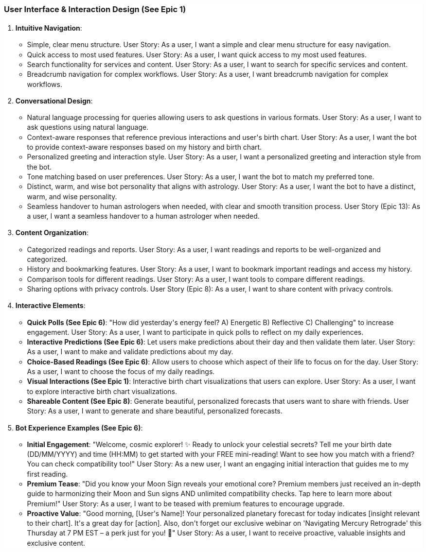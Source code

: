### User Interface & Interaction Design (See Epic 1)
1. **Intuitive Navigation**:
   - Simple, clear menu structure. User Story: As a user, I want a simple and clear menu structure for easy navigation.
   - Quick access to most used features. User Story: As a user, I want quick access to my most used features.
   - Search functionality for services and content. User Story: As a user, I want to search for specific services and content.
   - Breadcrumb navigation for complex workflows. User Story: As a user, I want breadcrumb navigation for complex workflows.

2. **Conversational Design**:
   - Natural language processing for queries allowing users to ask questions in various formats. User Story: As a user, I want to ask questions using natural language.
   - Context-aware responses that reference previous interactions and user's birth chart. User Story: As a user, I want the bot to provide context-aware responses based on my history and birth chart.
   - Personalized greeting and interaction style. User Story: As a user, I want a personalized greeting and interaction style from the bot.
   - Tone matching based on user preferences. User Story: As a user, I want the bot to match my preferred tone.
   - Distinct, warm, and wise bot personality that aligns with astrology. User Story: As a user, I want the bot to have a distinct, warm, and wise personality.
   - Seamless handover to human astrologers when needed, with clear and smooth transition process. User Story (Epic 13): As a user, I want a seamless handover to a human astrologer when needed.

3. **Content Organization**:
   - Categorized readings and reports. User Story: As a user, I want readings and reports to be well-organized and categorized.
   - History and bookmarking features. User Story: As a user, I want to bookmark important readings and access my history.
   - Comparison tools for different readings. User Story: As a user, I want tools to compare different readings.
   - Sharing options with privacy controls. User Story (Epic 8): As a user, I want to share content with privacy controls.

4. **Interactive Elements**:
   - **Quick Polls (See Epic 6)**: "How did yesterday's energy feel? A) Energetic B) Reflective C) Challenging" to increase engagement. User Story: As a user, I want to participate in quick polls to reflect on my daily experiences.
   - **Interactive Predictions (See Epic 6)**: Let users make predictions about their day and then validate them later. User Story: As a user, I want to make and validate predictions about my day.
   - **Choice-Based Readings (See Epic 6)**: Allow users to choose which aspect of their life to focus on for the day. User Story: As a user, I want to choose the focus of my daily readings.
   - **Visual Interactions (See Epic 1)**: Interactive birth chart visualizations that users can explore. User Story: As a user, I want to explore interactive birth chart visualizations.
   - **Shareable Content (See Epic 8)**: Generate beautiful, personalized forecasts that users want to share with friends. User Story: As a user, I want to generate and share beautiful, personalized forecasts.

5. **Bot Experience Examples (See Epic 6)**:
   - **Initial Engagement**: "Welcome, cosmic explorer! ✨ Ready to unlock your celestial secrets? Tell me your birth date (DD/MM/YYYY) and time (HH:MM) to get started with your FREE mini-reading! Want to see how you match with a friend? You can check compatibility too!" User Story: As a new user, I want an engaging initial interaction that guides me to my first reading.
   - **Premium Tease**: "Did you know your Moon Sign reveals your emotional core? Premium members just received an in-depth guide to harmonizing their Moon and Sun signs AND unlimited compatibility checks. Tap here to learn more about Premium!" User Story: As a user, I want to be teased with premium features to encourage upgrade.
   - **Proactive Value**: "Good morning, [User's Name]! Your personalized planetary forecast for today indicates [insight relevant to their chart]. It's a great day for [action]. Also, don't forget our exclusive webinar on 'Navigating Mercury Retrograde' this Thursday at 7 PM EST – a perk just for you! 🌟" User Story: As a user, I want to receive proactive, valuable insights and exclusive content.